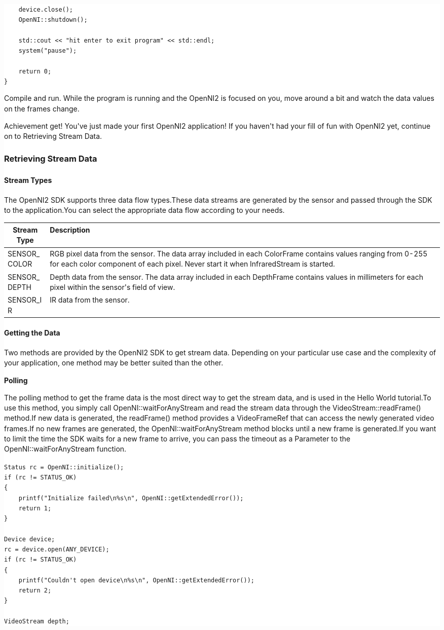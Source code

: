 ```
    device.close();
    OpenNI::shutdown();

    std::cout << "hit enter to exit program" << std::endl;
    system("pause");

    return 0;
}

```

Compile and run. While the program is running and the OpenNI2 is focused on you, move around a bit and watch the data values on the frames change.

Achievement get! You've just made your first OpenNI2 application! If you haven't had your fill of fun with OpenNI2 yet, continue on to Retrieving Stream Data.

### Retrieving Stream Data

#### Stream Types

The OpenNI2 SDK supports three data flow types.These data streams are generated by the sensor and passed through the SDK to the application.You can select the appropriate data flow according to your needs.


| Stream Type  | Description                                                  |
| ------------ | :----------------------------------------------------------- |
| SENSOR_COLOR | RGB pixel data from the sensor. The data array included in each ColorFrame contains values ranging from 0-255 for each color component of each pixel. Never start it when InfraredStream is started. |
| SENSOR_DEPTH | Depth data from the sensor. The data array included in each DepthFrame contains values in millimeters for each pixel within the sensor's field of view. |
| SENSOR_IR    | IR data from the sensor.                                     |

#### Getting the Data

Two methods are provided by the OpenNI2 SDK to get stream data. Depending on your particular use case and the complexity of your application, one method may be better suited than the other.

**Polling**


The polling method to get the frame data is the most direct way to get the stream data, and is used in the Hello World tutorial.To use this method, you simply call OpenNI::waitForAnyStream and read the stream data through the VideoStream::readFrame() method.If new data is generated, the readFrame() method provides a VideoFrameRef that can access the newly generated video frames.If no new frames are generated, the OpenNI::waitForAnyStream method blocks until a new frame is generated.If you want to limit the time the SDK waits for a new frame to arrive, you can pass the timeout as a Parameter to the OpenNI::waitForAnyStream function.

```
Status rc = OpenNI::initialize();
if (rc != STATUS_OK)
{
    printf("Initialize failed\n%s\n", OpenNI::getExtendedError());
    return 1;
}

Device device;
rc = device.open(ANY_DEVICE);
if (rc != STATUS_OK)
{
    printf("Couldn't open device\n%s\n", OpenNI::getExtendedError());
    return 2;
}

VideoStream depth;
```